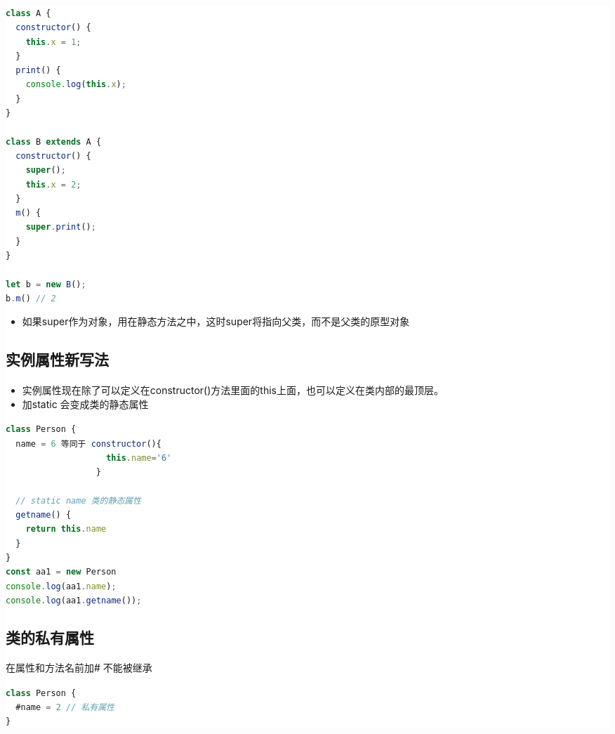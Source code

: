 ```javascript
class A {
  constructor() {
    this.x = 1;
  }
  print() {
    console.log(this.x);
  }
}

class B extends A {
  constructor() {
    super();
    this.x = 2;
  }
  m() {
    super.print();
  }
}

let b = new B();
b.m() // 2
```

- 如果super作为对象，用在静态方法之中，这时super将指向父类，而不是父类的原型对象

## 实例属性新写法

- 实例属性现在除了可以定义在constructor()方法里面的this上面，也可以定义在类内部的最顶层。
- 加static 会变成类的静态属性

```javascript
class Person {
  name = 6 等同于 constructor(){
                    this.name='6'
                  }

  // static name 类的静态属性
  getname() {
    return this.name
  }
}
const aa1 = new Person
console.log(aa1.name);
console.log(aa1.getname());
```

## 类的私有属性

在属性和方法名前加#
不能被继承

```javascript
class Person {
  #name = 2 // 私有属性
}
```